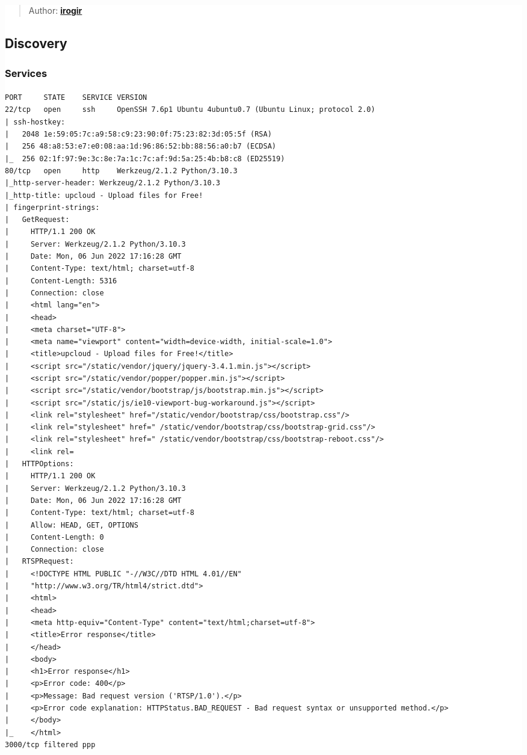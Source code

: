 > Author: **[irogir][author-profile]**

## Discovery

### Services

```shell
PORT     STATE    SERVICE VERSION
22/tcp   open     ssh     OpenSSH 7.6p1 Ubuntu 4ubuntu0.7 (Ubuntu Linux; protocol 2.0)
| ssh-hostkey:
|   2048 1e:59:05:7c:a9:58:c9:23:90:0f:75:23:82:3d:05:5f (RSA)
|   256 48:a8:53:e7:e0:08:aa:1d:96:86:52:bb:88:56:a0:b7 (ECDSA)
|_  256 02:1f:97:9e:3c:8e:7a:1c:7c:af:9d:5a:25:4b:b8:c8 (ED25519)
80/tcp   open     http    Werkzeug/2.1.2 Python/3.10.3
|_http-server-header: Werkzeug/2.1.2 Python/3.10.3
|_http-title: upcloud - Upload files for Free!
| fingerprint-strings:
|   GetRequest:
|     HTTP/1.1 200 OK
|     Server: Werkzeug/2.1.2 Python/3.10.3
|     Date: Mon, 06 Jun 2022 17:16:28 GMT
|     Content-Type: text/html; charset=utf-8
|     Content-Length: 5316
|     Connection: close
|     <html lang="en">
|     <head>
|     <meta charset="UTF-8">
|     <meta name="viewport" content="width=device-width, initial-scale=1.0">
|     <title>upcloud - Upload files for Free!</title>
|     <script src="/static/vendor/jquery/jquery-3.4.1.min.js"></script>
|     <script src="/static/vendor/popper/popper.min.js"></script>
|     <script src="/static/vendor/bootstrap/js/bootstrap.min.js"></script>
|     <script src="/static/js/ie10-viewport-bug-workaround.js"></script>
|     <link rel="stylesheet" href="/static/vendor/bootstrap/css/bootstrap.css"/>
|     <link rel="stylesheet" href=" /static/vendor/bootstrap/css/bootstrap-grid.css"/>
|     <link rel="stylesheet" href=" /static/vendor/bootstrap/css/bootstrap-reboot.css"/>
|     <link rel=
|   HTTPOptions:
|     HTTP/1.1 200 OK
|     Server: Werkzeug/2.1.2 Python/3.10.3
|     Date: Mon, 06 Jun 2022 17:16:28 GMT
|     Content-Type: text/html; charset=utf-8
|     Allow: HEAD, GET, OPTIONS
|     Content-Length: 0
|     Connection: close
|   RTSPRequest:
|     <!DOCTYPE HTML PUBLIC "-//W3C//DTD HTML 4.01//EN"
|     "http://www.w3.org/TR/html4/strict.dtd">
|     <html>
|     <head>
|     <meta http-equiv="Content-Type" content="text/html;charset=utf-8">
|     <title>Error response</title>
|     </head>
|     <body>
|     <h1>Error response</h1>
|     <p>Error code: 400</p>
|     <p>Message: Bad request version ('RTSP/1.0').</p>
|     <p>Error code explanation: HTTPStatus.BAD_REQUEST - Bad request syntax or unsupported method.</p>
|     </body>
|_    </html>
3000/tcp filtered ppp
```


[author-profile]: https://app.hackthebox.com/users/476556
[debug-console]: images/debug-console.png
[gitea]: images/gitea.png
[hacktricks-pin]: https://book.hacktricks.xyz/network-services-pentesting/pentesting-web/werkzeug
[pin-leak]: images/pin-leak.png